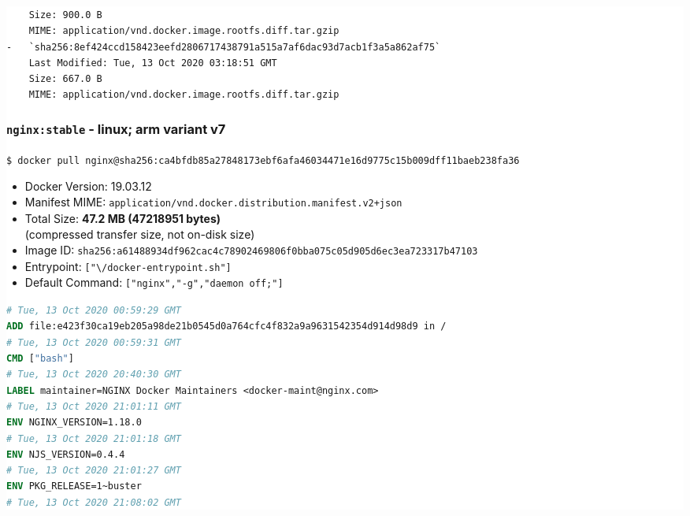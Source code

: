 		Size: 900.0 B  
		MIME: application/vnd.docker.image.rootfs.diff.tar.gzip
	-	`sha256:8ef424ccd158423eefd2806717438791a515a7af6dac93d7acb1f3a5a862af75`  
		Last Modified: Tue, 13 Oct 2020 03:18:51 GMT  
		Size: 667.0 B  
		MIME: application/vnd.docker.image.rootfs.diff.tar.gzip

### `nginx:stable` - linux; arm variant v7

```console
$ docker pull nginx@sha256:ca4bfdb85a27848173ebf6afa46034471e16d9775c15b009dff11baeb238fa36
```

-	Docker Version: 19.03.12
-	Manifest MIME: `application/vnd.docker.distribution.manifest.v2+json`
-	Total Size: **47.2 MB (47218951 bytes)**  
	(compressed transfer size, not on-disk size)
-	Image ID: `sha256:a61488934df962cac4c78902469806f0bba075c05d905d6ec3ea723317b47103`
-	Entrypoint: `["\/docker-entrypoint.sh"]`
-	Default Command: `["nginx","-g","daemon off;"]`

```dockerfile
# Tue, 13 Oct 2020 00:59:29 GMT
ADD file:e423f30ca19eb205a98de21b0545d0a764cfc4f832a9a9631542354d914d98d9 in / 
# Tue, 13 Oct 2020 00:59:31 GMT
CMD ["bash"]
# Tue, 13 Oct 2020 20:40:30 GMT
LABEL maintainer=NGINX Docker Maintainers <docker-maint@nginx.com>
# Tue, 13 Oct 2020 21:01:11 GMT
ENV NGINX_VERSION=1.18.0
# Tue, 13 Oct 2020 21:01:18 GMT
ENV NJS_VERSION=0.4.4
# Tue, 13 Oct 2020 21:01:27 GMT
ENV PKG_RELEASE=1~buster
# Tue, 13 Oct 2020 21:08:02 GMT
```